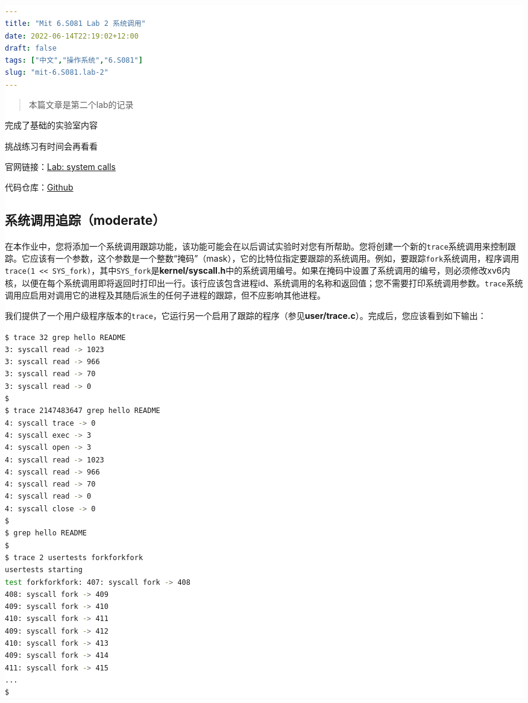 ```yaml
---
title: "Mit 6.S081 Lab 2 系统调用"
date: 2022-06-14T22:19:02+12:00
draft: false
tags: ["中文","操作系统","6.S081"]
slug: "mit-6.S081.lab-2"
---
```


> 本篇文章是第二个lab的记录

完成了基础的实验室内容

挑战练习有时间会再看看

官网链接：[Lab: system calls](https://pdos.csail.mit.edu/6.828/2020/labs/syscall.html)

代码仓库：[Github](https://github.com/yzhe819/MIT-6.S081/tree/syscall)


## 系统调用追踪（moderate）
在本作业中，您将添加一个系统调用跟踪功能，该功能可能会在以后调试实验时对您有所帮助。您将创建一个新的`trace`系统调用来控制跟踪。它应该有一个参数，这个参数是一个整数“掩码”（mask），它的比特位指定要跟踪的系统调用。例如，要跟踪`fork`系统调用，程序调用`trace(1 << SYS_fork)`，其中`SYS_fork`是**kernel/syscall.h**中的系统调用编号。如果在掩码中设置了系统调用的编号，则必须修改xv6内核，以便在每个系统调用即将返回时打印出一行。该行应该包含进程id、系统调用的名称和返回值；您不需要打印系统调用参数。`trace`系统调用应启用对调用它的进程及其随后派生的任何子进程的跟踪，但不应影响其他进程。

我们提供了一个用户级程序版本的`trace`，它运行另一个启用了跟踪的程序（参见**user/trace.c**）。完成后，您应该看到如下输出：

```bash
$ trace 32 grep hello README
3: syscall read -> 1023
3: syscall read -> 966
3: syscall read -> 70
3: syscall read -> 0
$
$ trace 2147483647 grep hello README
4: syscall trace -> 0
4: syscall exec -> 3
4: syscall open -> 3
4: syscall read -> 1023
4: syscall read -> 966
4: syscall read -> 70
4: syscall read -> 0
4: syscall close -> 0
$
$ grep hello README
$
$ trace 2 usertests forkforkfork
usertests starting
test forkforkfork: 407: syscall fork -> 408
408: syscall fork -> 409
409: syscall fork -> 410
410: syscall fork -> 411
409: syscall fork -> 412
410: syscall fork -> 413
409: syscall fork -> 414
411: syscall fork -> 415
...
$
```
